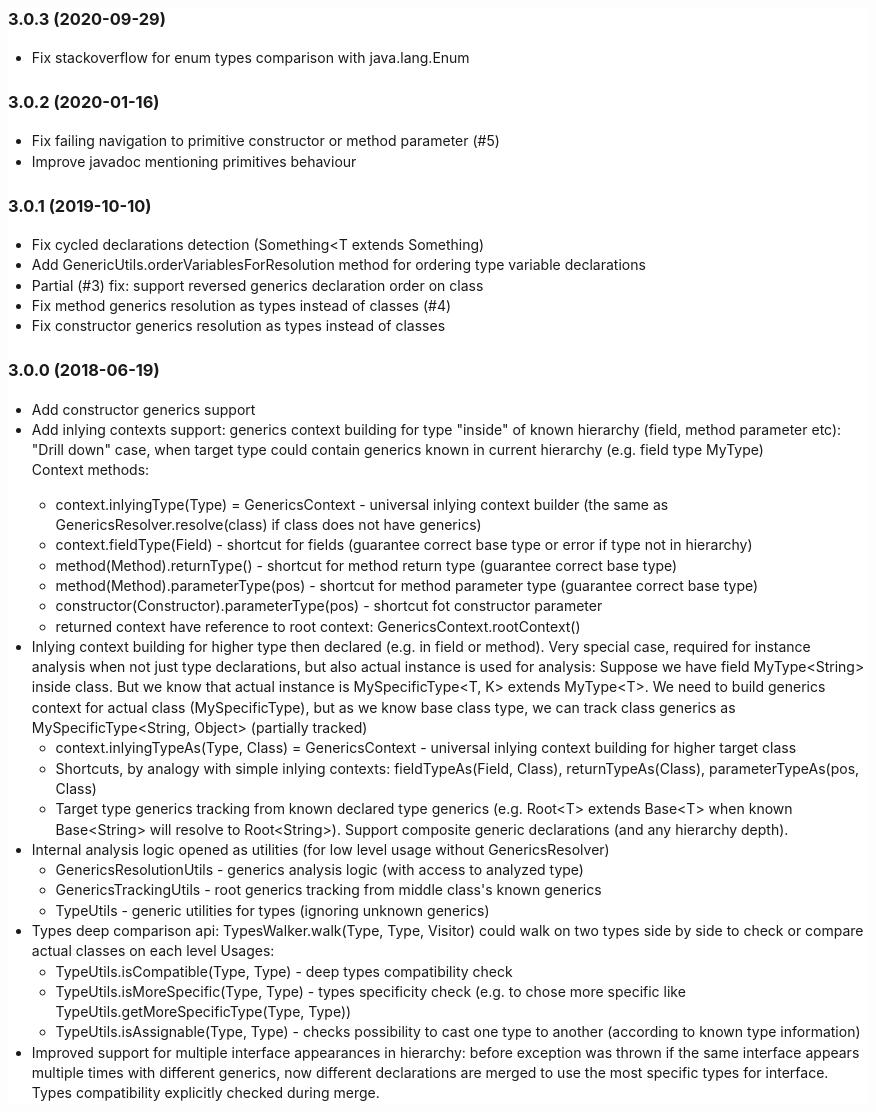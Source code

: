 ### 3.0.3 (2020-09-29)
* Fix stackoverflow for enum types comparison with java.lang.Enum

### 3.0.2 (2020-01-16)
* Fix failing navigation to primitive constructor or method parameter (#5)      
* Improve javadoc mentioning primitives behaviour

### 3.0.1 (2019-10-10)
* Fix cycled declarations detection (Something<T extends Something<T>)
* Add GenericUtils.orderVariablesForResolution method for ordering type variable declarations
* Partial (#3) fix: support reversed generics declaration order on class
* Fix method generics resolution as types instead of classes (#4)
* Fix constructor generics resolution as types instead of classes 

### 3.0.0 (2018-06-19)
* Add constructor generics support
* Add inlying contexts support: generics context building for type "inside" of known hierarchy (field, method parameter etc): 
    "Drill down" case, when target type could contain generics known in current hierarchy (e.g. field type MyType<T>)     
    Context methods:          
    - context.inlyingType(Type) = GenericsContext - universal inlying context builder (the same as GenericsResolver.resolve(class) if class does not have generics)
    - context.fieldType(Field) - shortcut for fields (guarantee correct base type or error if type not in hierarchy)
    - method(Method).returnType() - shortcut for method return type (guarantee correct base type)
    - method(Method).parameterType(pos) - shortcut for method parameter type (guarantee correct base type)
    - constructor(Constructor).parameterType(pos) - shortcut fot constructor parameter
    - returned context have reference to root context: GenericsContext.rootContext()
* Inlying context building for higher type then declared (e.g. in field or method). Very special case, required for 
    instance analysis when not just type declarations, but also actual instance is used for analysis:
    Suppose we have field MyType<String\> inside class. But we know that actual instance is MySpecificType<T, K\> extends MyType<T\>.
    We need to build generics context for actual class (MySpecificType), but as we know base class type, we can track class generics
    as MySpecificType<String, Object\> (partially tracked) 
    - context.inlyingTypeAs(Type, Class) = GenericsContext - universal inlying context building for higher target class
    - Shortcuts, by analogy with simple inlying contexts: fieldTypeAs(Field, Class), returnTypeAs(Class), parameterTypeAs(pos, Class)
    - Target type generics tracking from known declared type generics (e.g. Root<T\> extends Base<T\> when known Base<String\> will resolve to Root<String\>).
       Support composite generic declarations (and any hierarchy depth). 
* Internal analysis logic opened as utilities (for low level usage without GenericsResolver) 
    - GenericsResolutionUtils - generics analysis logic (with access to analyzed type)
    - GenericsTrackingUtils - root generics tracking from middle class's known generics 
    - TypeUtils - generic utilities for types (ignoring unknown generics)
* Types deep comparison api: TypesWalker.walk(Type, Type, Visitor) could walk on two types side by side to check or compare actual classes on each level
    Usages:
    - TypeUtils.isCompatible(Type, Type) - deep types compatibility check
    - TypeUtils.isMoreSpecific(Type, Type) - types specificity check (e.g. to chose more specific like TypeUtils.getMoreSpecificType(Type, Type))
    - TypeUtils.isAssignable(Type, Type) - checks possibility to cast one type to another (according to known type information)  
* Improved support for multiple interface appearances in hierarchy: before exception was thrown if the same interface appears multiple times
    with different generics, now different declarations are merged to use the most specific types for interface. 
    Types compatibility explicitly checked during merge. 